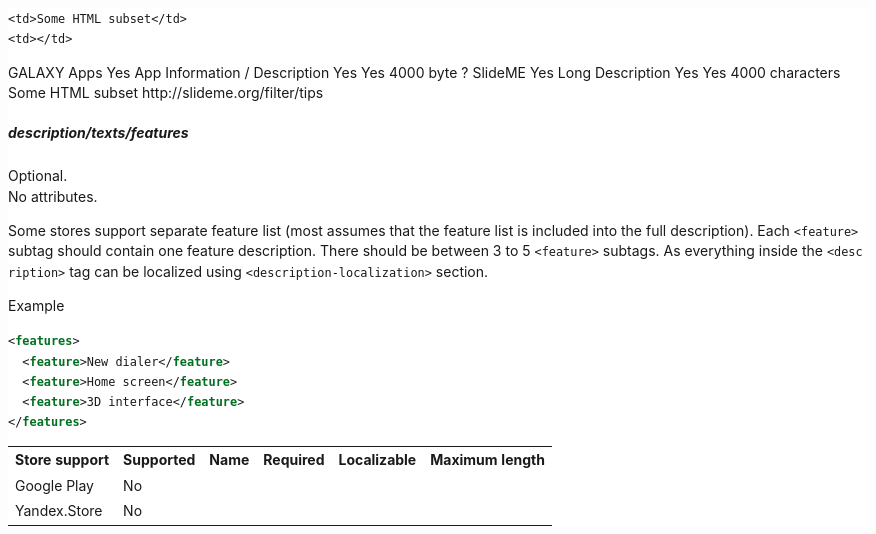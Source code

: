     <td>Some HTML subset</td>
    <td></td>
  </tr>
  <tr>
    <td>GALAXY Apps</td>
    <td>Yes</td>
    <td>App Information / Description</td>
    <td>Yes</td>
    <td>Yes</td>
    <td>4000 byte</td>
    <td>?</td>
    <td></td>
  </tr>
  <tr>
    <td>SlideME</td>
    <td>Yes</td>
    <td>Long Description</td>
    <td>Yes</td>
    <td>Yes</td>
    <td>4000 characters</td>
    <td>Some HTML subset http://slideme.org/filter/tips</td>
    <td></td>
  </tr>
  
</table>

##### <a name="description-texts-features"/>description/texts/features

Optional.  
No attributes.

Some stores support separate feature list (most assumes that the feature list is included into the full description). Each `<feature>` subtag should contain one feature description. There should be between 3 to 5 `<feature>` subtags. As everything inside the `<description>` tag can be localized using `<description-localization>` section.

Example
```xml
<features>
  <feature>New dialer</feature>
  <feature>Home screen</feature>
  <feature>3D interface</feature>
</features>
```

<table>
  <tr>
    <th>Store support</th>
    <th>Supported</th>
    <th>Name</th>
    <th>Required</th>
    <th>Localizable</th>
    <th>Maximum length</th>
  </tr>
  <tr>
    <td>Google Play</td>
    <td>No</td>
    <td></td>
    <td></td>
    <td></td>
    <td></td>
  </tr>
  <tr>
    <td>Yandex.Store</td>
    <td>No</td>